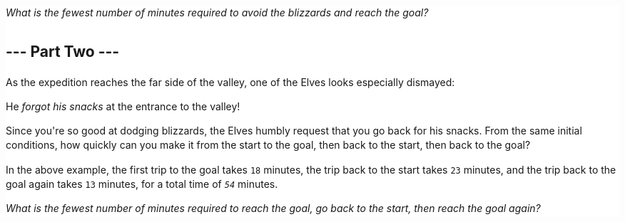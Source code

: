 <em>What is the fewest number of minutes required to avoid the blizzards and reach the goal?</em>


## --- Part Two ---
As the expedition reaches the far side of the valley, one of the Elves looks especially dismayed:

He <em>forgot his snacks</em> at the entrance to the valley!

Since you're so good at dodging blizzards, the Elves humbly request that you go back for his snacks. From the same initial conditions, how quickly can you make it from the start to the goal, then back to the start, then back to the goal?

In the above example, the first trip to the goal takes <code>18</code> minutes, the trip back to the start takes <code>23</code> minutes, and the trip back to the goal again takes <code>13</code> minutes, for a total time of <code><em>54</em></code> minutes.

<em>What is the fewest number of minutes required to reach the goal, go back to the start, then reach the goal again?</em>